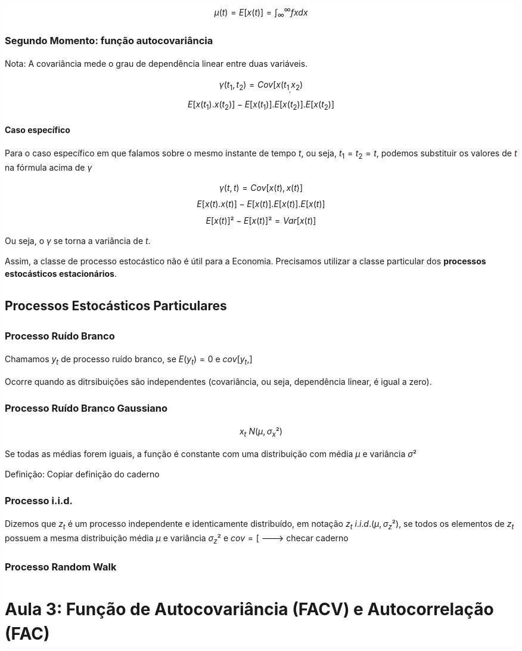 $$\mu(t) = E[x(t)] = \int_{\infty}^{\infty} fxdx$$

### Segundo Momento: função autocovariância
Nota: A covariância mede o grau de dependência linear entre duas variáveis. 

$$\gamma (t_1, t_2) = Cov[ x (t_1_, x_2)$$
$$E[x(t_1).x(t_2)] - E[x(t_1)] . E[x(t_2)] . E[x(t_2)]$$

#### Caso específico

Para o caso específico em que falamos sobre o mesmo instante de tempo $t$, ou seja, $t_1=t_2=t$, podemos substituir os valores de $t$ na fórmula acima de $\gamma$

$$\gamma(t, t) = Cov[x(t), x(t)]$$
$$E[x(t).x(t)] - E[x(t)] . E[x(t)] . E[x(t)]$$
$$E[x(t)]²  - E[x(t)]² = Var[x(t)]$$


Ou seja, o $\gamma$ se torna a variância de $t$. 


Assim, a classe de processo estocástico não é útil para a Economia. Precisamos utilizar a classe particular dos **processos estocásticos estacionários**.  

## Processos Estocásticos Particulares

### Processo Ruído Branco 

Chamamos $y_t$ de processo ruído branco, se $E(y_t) = 0$ e $cov [y_t, ]$

Ocorre quando as ditrsibuições são independentes (covariância, ou seja, dependência linear, é igual a zero). 

### Processo Ruído Branco Gaussiano 

$$x_t ~N(\mu, \sigma_x²)$$

Se todas as médias forem iguais, a função é constante com uma distribuição com média $\mu$ e variância $\sigma²$ 

Definição: 
Copiar definição do caderno 

### Processo i.i.d.

Dizemos que $z_t$ é um processo independente e identicamente distribuído, em notação $z_t ~ i.i.d. (\mu, \sigma_z²)$, se todos os elementos de $z_t$ possuem a mesma distribuição média $\mu$ e variância $\sigma_z²$ e $cov =[$ ---> checar caderno

### Processo Random Walk 


# Aula 3: Função de Autocovariância (FACV) e Autocorrelação (FAC)
